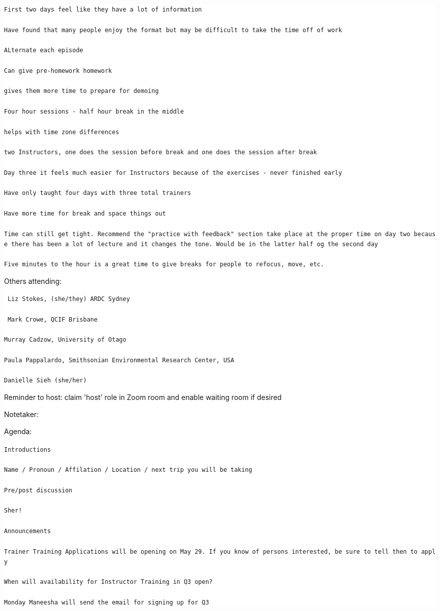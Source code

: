     First two days feel like they have a lot of information

    Have found that many people enjoy the format but may be difficult to take the time off of work

    ALternate each episode

    Can give pre-homework homework

    gives them more time to prepare for demoing

    Four hour sessions - half hour break in the middle

    helps with time zone differences

    two Instructors, one does the session before break and one does the session after break

    Day three it feels much easier for Instructors because of the exercises - never finished early

    Have only taught four days with three total trainers

    Have more time for break and space things out

    Time can still get tight. Recommend the "practice with feedback" section take place at the proper time on day two because there has been a lot of lecture and it changes the tone. Would be in the latter half og the second day

    Five minutes to the hour is a great time to give breaks for people to refocus, move, etc.


Others attending:   

     Liz Stokes, (she/they) ARDC Sydney

     Mark Crowe, QCIF Brisbane

    Murray Cadzow, University of Otago

    Paula Pappalardo, Smithsonian Environmental Research Center, USA

    Danielle Sieh (she/her)


Reminder to host: claim 'host' role in Zoom room and enable waiting room if desired

Notetaker: 

Agenda:

    Introductions

    Name / Pronoun / Affilation / Location / next trip you will be taking 

    Pre/post discussion

    Sher!

    Announcements

    Trainer Training Applications will be opening on May 29. If you know of persons interested, be sure to tell then to apply 

    When will availability for Instructor Training in Q3 open?

    Monday Maneesha will send the email for signing up for Q3
